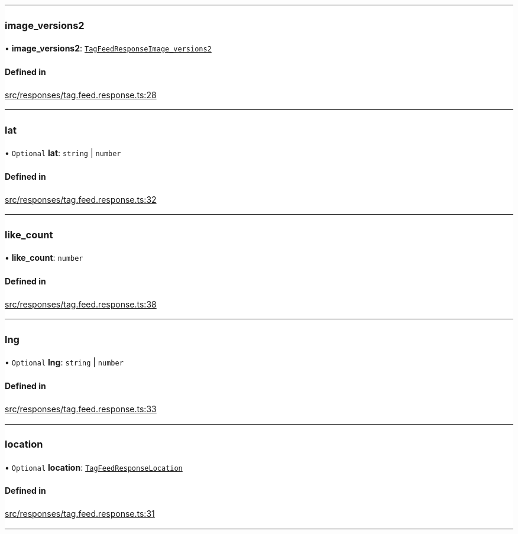 ___

### image\_versions2

• **image\_versions2**: [`TagFeedResponseImage_versions2`](TagFeedResponseImage_versions2.md)

#### Defined in

[src/responses/tag.feed.response.ts:28](https://github.com/Nerixyz/instagram-private-api/blob/4971f34/src/responses/tag.feed.response.ts#L28)

___

### lat

• `Optional` **lat**: `string` \| `number`

#### Defined in

[src/responses/tag.feed.response.ts:32](https://github.com/Nerixyz/instagram-private-api/blob/4971f34/src/responses/tag.feed.response.ts#L32)

___

### like\_count

• **like\_count**: `number`

#### Defined in

[src/responses/tag.feed.response.ts:38](https://github.com/Nerixyz/instagram-private-api/blob/4971f34/src/responses/tag.feed.response.ts#L38)

___

### lng

• `Optional` **lng**: `string` \| `number`

#### Defined in

[src/responses/tag.feed.response.ts:33](https://github.com/Nerixyz/instagram-private-api/blob/4971f34/src/responses/tag.feed.response.ts#L33)

___

### location

• `Optional` **location**: [`TagFeedResponseLocation`](TagFeedResponseLocation.md)

#### Defined in

[src/responses/tag.feed.response.ts:31](https://github.com/Nerixyz/instagram-private-api/blob/4971f34/src/responses/tag.feed.response.ts#L31)

___
